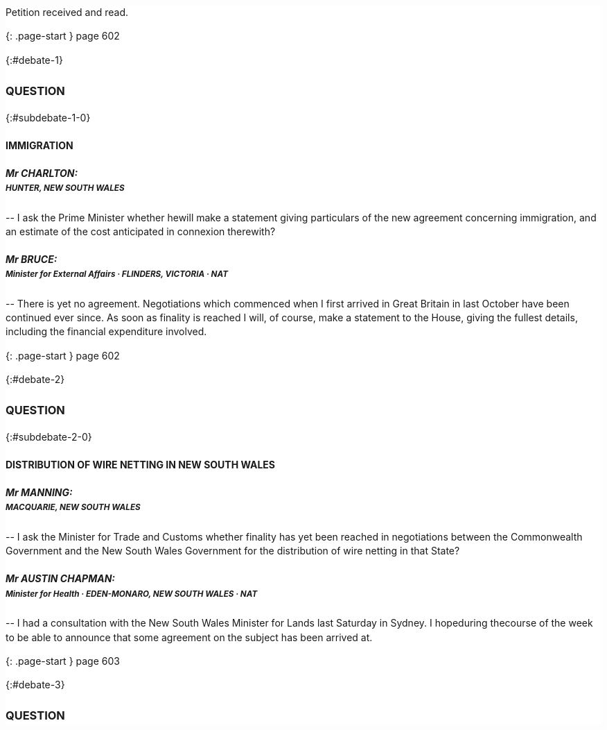 Petition received and read. 

{: .page-start }
page 602

{:#debate-1}
### QUESTION

{:#subdebate-1-0}
#### IMMIGRATION

##### Mr CHARLTON:<br><small class="text-muted">HUNTER, NEW SOUTH WALES</small>

-- I ask the Prime Minister whether hewill make a statement giving particulars of the new agreement concerning immigration, and an estimate of the cost anticipated in connexion therewith? 

##### Mr BRUCE:<br><small class="text-muted">Minister for External Affairs &middot; FLINDERS, VICTORIA &middot; NAT</small>

-- There is yet no agreement. Negotiations which commenced when  I  first arrived in Great Britain in last October have been continued ever since. As soon as finality is reached  I  will, of course, make a statement to the House, giving the fullest details, including the financial expenditure involved. 

{: .page-start }
page 602

{:#debate-2}
### QUESTION

{:#subdebate-2-0}
#### DISTRIBUTION OF WIRE NETTING IN NEW SOUTH WALES

##### Mr MANNING:<br><small class="text-muted">MACQUARIE, NEW SOUTH WALES</small>

-- I ask the Minister for Trade and Customs whether finality has yet been reached in negotiations between the Commonwealth Government and the New South Wales Government for the distribution of wire netting in that State? 

##### Mr AUSTIN CHAPMAN:<br><small class="text-muted">Minister for Health &middot; EDEN-MONARO, NEW SOUTH WALES &middot; NAT</small>

-- I had a consultation with the New South Wales Minister for Lands last Saturday in Sydney. I hopeduring thecourse of the week to be able to announce that some agreement on the subject has been arrived at. 

{: .page-start }
page 603

{:#debate-3}
### QUESTION
